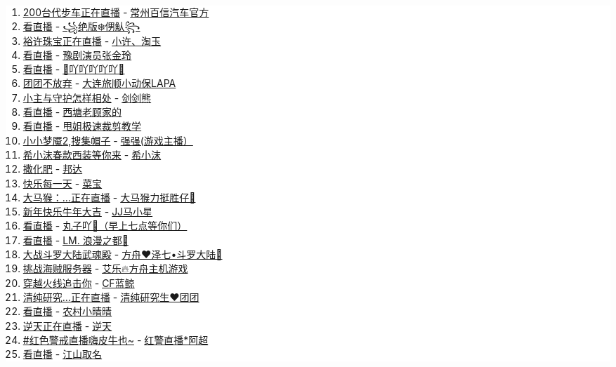 1. [200台代步车正在直播](https://webcast.amemv.com/webcast/reflow/6929620268994349836) - [常州百信汽车官方](https://www.iesdouyin.com/share/user/59113770643?sec_uid=MS4wLjABAAAABG1eT3C9WZSE4aNXg--q1JdevvLOOgnhSKJNAbWygBc)
1. [看直播](https://webcast.amemv.com/webcast/reflow/6929679665258842895) - [꧁绝版❄️侽魜꧂](https://www.iesdouyin.com/share/user/95723609754?sec_uid=MS4wLjABAAAAo4laF1E3aZAOjgA82wWM19o-457PltHIUCLfN3TLxQs)
1. [裕许珠宝正在直播](https://webcast.amemv.com/webcast/reflow/6929687370392439563) - [小许、淘玉](https://www.iesdouyin.com/share/user/99215156738?sec_uid=MS4wLjABAAAAf7ErsEUpYDV_aIxVsI9kcVDyDWjM0WMy8pCRzCaZv5E)
1. [看直播](https://webcast.amemv.com/webcast/reflow/6929650184557234948) - [豫剧演员张金玲](https://www.iesdouyin.com/share/user/1336633055252492?sec_uid=MS4wLjABAAAAtvXFI17bnY_r4wiW8vgT586kMNQa6wG5GEBd-_Ls9iBvYcUl1JXgG_s9atLGd70k)
1. [看直播](https://webcast.amemv.com/webcast/reflow/6929676819822447372) - [👺吖吖吖吖吖👺](https://www.iesdouyin.com/share/user/93710422516?sec_uid=MS4wLjABAAAAjZXS5UEpCLb05x9DMJGrFbGq7-jsdlGISGT5Tqcp9w4)
1. [团团不放弃](https://webcast.amemv.com/webcast/reflow/6929679743378213640) - [大连旅顺小动保LAPA](https://www.iesdouyin.com/share/user/3654425721966683?sec_uid=MS4wLjABAAAAQ3dVUg8jFzNTuCXPggiSp4gu5TFKPQVJDC558YwaGfnIoOgwqKXxjkggirIjiOeG)
1. [小主与守护怎样相处](https://webcast.amemv.com/webcast/reflow/6929659818374499080) - [剑剑熊](https://www.iesdouyin.com/share/user/71683143043?sec_uid=MS4wLjABAAAAdYQlYweyQvSIMcw1mlk1QXy3HLEavRsc0YpQUAutZno)
1. [看直播](https://webcast.amemv.com/webcast/reflow/6929669592898161421) - [西塘老顾家的](https://www.iesdouyin.com/share/user/60354094742?sec_uid=MS4wLjABAAAA4TtU7aeGUDID7QA9jF8J-u2JwVIizQ3htr7TciSzefo)
1. [看直播](https://webcast.amemv.com/webcast/reflow/6929651878477630211) - [甩姐极速裁剪教学](https://www.iesdouyin.com/share/user/3562033549410733?sec_uid=MS4wLjABAAAA6KnpSpOs-9LI3F59yHzMBvNbhiCBc2HB-xBhCrXfkwOTljf10Xz50OOGlrTc4gpx)
1. [小小梦魇2,搜集帽子](https://webcast.amemv.com/webcast/reflow/6929326255598799629) - [强强(游戏主播）](https://www.iesdouyin.com/share/user/2928704812493528?sec_uid=MS4wLjABAAAApIhk6dWIUyA06fK6b_L654OBLX5vN-QPGdEFcruoO58eNdfGPXUhSVQhxvfJuzl5)
1. [希小沫春款西装等你来](https://webcast.amemv.com/webcast/reflow/6929675109531699971) - [希小沫](https://www.iesdouyin.com/share/user/65167738690?sec_uid=MS4wLjABAAAAa8BqOhWhfDWkGzEyxgsAghWXSH-L4ZpMGKQizgeCKOY)
1. [撒化肥](https://webcast.amemv.com/webcast/reflow/6929678281851669248) - [邦达](https://www.iesdouyin.com/share/user/940789597210285?sec_uid=MS4wLjABAAAAXaANdc8GGWO7Q-2hQr5PU5GJp77Y8WN0B11n1xMGpvU)
1. [快乐每一天](https://webcast.amemv.com/webcast/reflow/6929631873589168908) - [菜宝](https://www.iesdouyin.com/share/user/65635760830?sec_uid=MS4wLjABAAAAdjKu5PakU5vZd6PXKSSATic-KpF_9gwDQsizYTc4ha8)
1. [大马猴：...正在直播](https://webcast.amemv.com/webcast/reflow/6929662740109724424) - [大马猴力挺胜仔🍼](https://www.iesdouyin.com/share/user/4019443982154336?sec_uid=MS4wLjABAAAADqNZ7AcZXx8yEEht7S7cw7k6DUIgCZegqX5odk1ojJuLH7Wu_IaN_7yRBI3FPe3p)
1. [新年快乐牛年大吉](https://webcast.amemv.com/webcast/reflow/6929636225364003598) - [JJ马小星](https://www.iesdouyin.com/share/user/71848312163?sec_uid=MS4wLjABAAAASdmbm3w2qOkFXyvDZkbA3rgkoEV-jy5HWb5sBz6l2gc)
1. [看直播](https://webcast.amemv.com/webcast/reflow/6929628805002758923) - [丸子吖🍒（早上七点等你们）](https://www.iesdouyin.com/share/user/1037572107944524?sec_uid=MS4wLjABAAAAhrSX0Ir66YuXUX0GCrnxWDqDAgrE7jhJrj0-yjChKnAO4oAWhUFAGq_V_A2laZPe)
1. [看直播](https://webcast.amemv.com/webcast/reflow/6929660077024578304) - [LM. 浪漫之都🌸](https://www.iesdouyin.com/share/user/86436884529?sec_uid=MS4wLjABAAAA3Wb1KDkOz0fwQz6ogtvhjvEl9jOyB9Kdp2d306EzOj0)
1. [大战斗罗大陆武魂殿](https://webcast.amemv.com/webcast/reflow/6929683741455452936) - [方舟❤️泽七•斗罗大陆🔨](https://www.iesdouyin.com/share/user/111532449283?sec_uid=MS4wLjABAAAA82Rd092rS7lMRdruhLXHKkrvo6jlgbeI_o3JuH3025s)
1. [挑战海贼服务器](https://webcast.amemv.com/webcast/reflow/6929679107026520846) - [艾乐🔥方舟主机游戏](https://www.iesdouyin.com/share/user/59480932800?sec_uid=MS4wLjABAAAAgHZgUzS2TsBQ8rowYM21ZzOGm95n4fH4El9gncyDHkg)
1. [穿越火线追击你](https://webcast.amemv.com/webcast/reflow/6929670488016816904) - [CF蓝鲸](https://www.iesdouyin.com/share/user/2823138727440759?sec_uid=MS4wLjABAAAAkDC_kN80kRr-vtC9w9ljrhDIcoyidLXxJi1RDF8cATirdwz9hEA0eyjoJ3ixUh8s)
1. [清纯研究...正在直播](https://webcast.amemv.com/webcast/reflow/6929646537861942030) - [清纯研究生❤团团](https://www.iesdouyin.com/share/user/188728318374599?sec_uid=MS4wLjABAAAA8sQ7-Bd1FsISGB5taM-d-1wnEe9Vs8zK2Yjbv1jLt0g)
1. [看直播](https://webcast.amemv.com/webcast/reflow/6929687326303947528) - [农村小晴晴](https://www.iesdouyin.com/share/user/844837572329181?sec_uid=MS4wLjABAAAABieX_iVAP9oG5l1jJ4czDLrOnbjFdKzmR8SamsSuSlY)
1. [逆天正在直播](https://webcast.amemv.com/webcast/reflow/6929678123617225472) - [逆天](https://www.iesdouyin.com/share/user/85935485228?sec_uid=MS4wLjABAAAAdc2haQ_E33GrRx1DChYgo4yxaHKFpsNtlSWiNrekq7E)
1. [#红色警戒直播嗨皮牛也~](https://webcast.amemv.com/webcast/reflow/6929660002370177806) - [红警直播*阿超](https://www.iesdouyin.com/share/user/59062609881?sec_uid=MS4wLjABAAAAIfxrutp5r1Gf_yDvhnFS9xicVCxcIAyG6Iy2fLAtJu4)
1. [看直播](https://webcast.amemv.com/webcast/reflow/6929689106918230784) - [江山取名](https://www.iesdouyin.com/share/user/108976497193?sec_uid=MS4wLjABAAAAR6YAH7ea8rCxhYEl_VxuwHJU_hUN7PsH_qmXvDdNbgM)